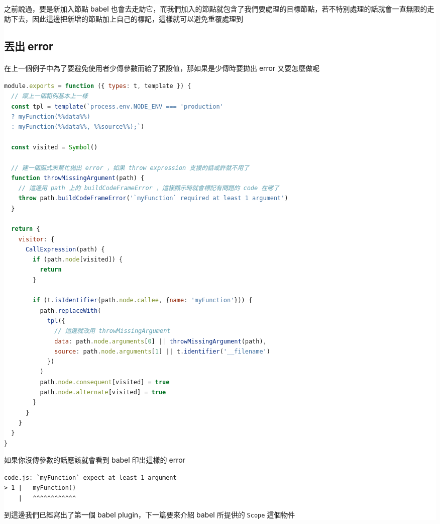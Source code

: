 之前說過，要是新加入節點 babel 也會去走訪它，而我們加入的節點就包含了我們要處理的目標節點，若不特別處理的話就會一直無限的走訪下去，因此這邊把新增的節點加上自己的標記，這樣就可以避免重覆處理到

丟出 error
---------

在上一個例子中為了要避免使用者少傳參數而給了預設值，那如果是少傳時要拋出 error 又要怎麼做呢

```javascript
module.exports = function ({ types: t, template }) {
  // 跟上一個範例基本上一樣
  const tpl = template(`process.env.NODE_ENV === 'production'
  ? myFunction(%%data%%)
  : myFunction(%%data%%, %%source%%);`)
  
  const visited = Symbol()
  
  // 建一個函式來幫忙拋出 error ，如果 throw expression 支援的話或許就不用了
  function throwMissingArgument(path) {
    // 這邊用 path 上的 buildCodeFrameError ，這樣顯示時就會標記有問題的 code 在哪了
    throw path.buildCodeFrameError('`myFunction` required at least 1 argument')
  }
  
  return {
    visitor: {
      CallExpression(path) {
        if (path.node[visited]) {
          return
        }

        if (t.isIdentifier(path.node.callee, {name: 'myFunction'})) {
          path.replaceWith(
            tpl({
              // 這邊就改用 throwMissingArgument
              data: path.node.arguments[0] || throwMissingArgument(path),
              source: path.node.arguments[1] || t.identifier('__filename')
            })
          )
          path.node.consequent[visited] = true
          path.node.alternate[visited] = true
        }
      }
    }
  }
}
```

如果你沒傳參數的話應該就會看到 babel 印出這樣的 error

```plain
code.js: `myFunction` expect at least 1 argument
> 1 |   myFunction()
    |   ^^^^^^^^^^^^
```

到這邊我們已經寫出了第一個 babel plugin，下一篇要來介紹 babel 所提供的 `Scope` 這個物件
